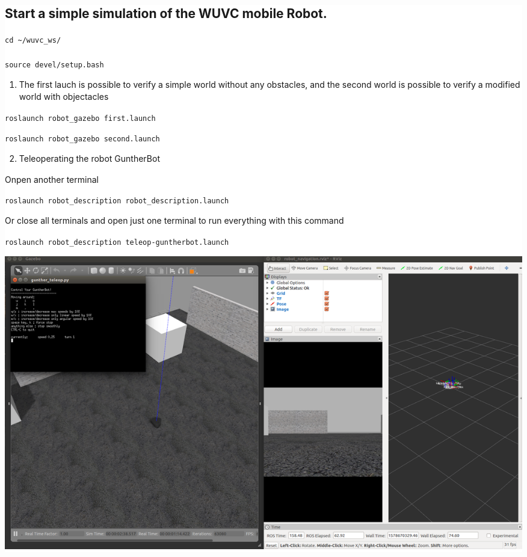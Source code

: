 ## Start a simple simulation of the WUVC mobile Robot.

```
cd ~/wuvc_ws/

source devel/setup.bash
```

1. The first lauch is possible to verify a simple world without any obstacles, and the second world is possible to verify a modified world with objectacles

```
roslaunch robot_gazebo first.launch
```

```
roslaunch robot_gazebo second.launch
```

2. Teleoperating the robot GuntherBot

Onpen another terminal

```
roslaunch robot_description robot_description.launch
```

Or close all terminals and open just one terminal to run everything with this command

```
roslaunch robot_description teleop-guntherbot.launch
```

![guntherBOT](/images/guntherBOT_simulation_complete.png)
